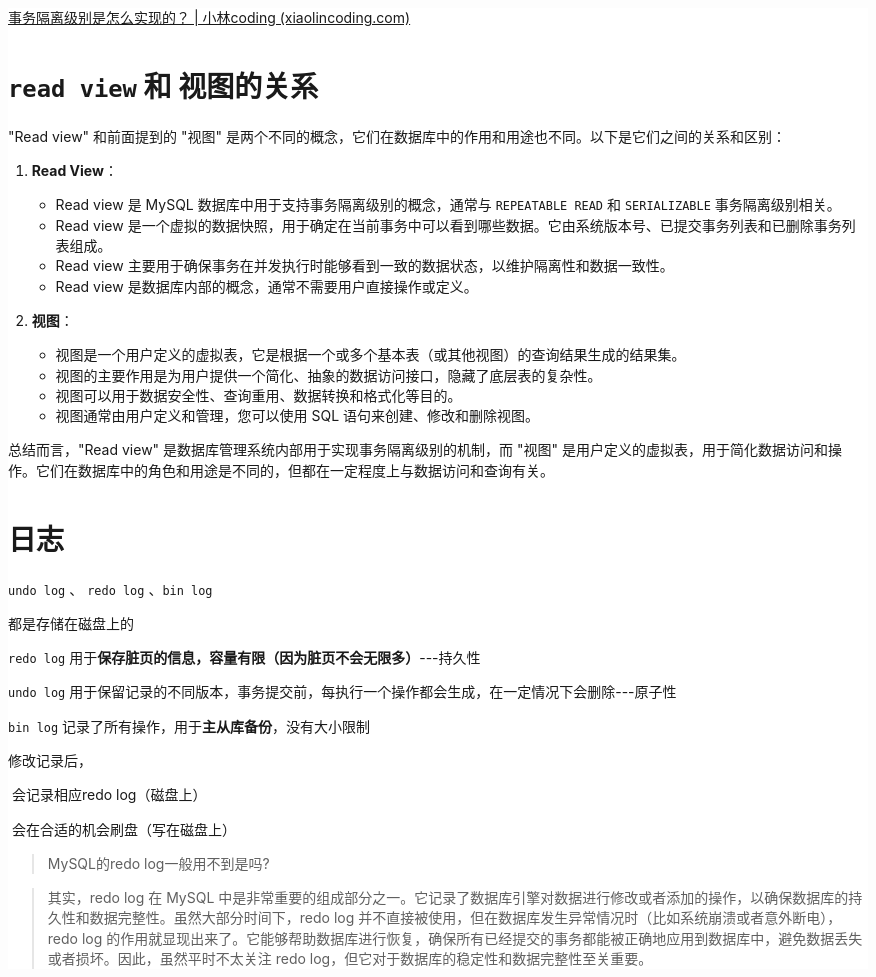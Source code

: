 



[事务隔离级别是怎么实现的？ | 小林coding (xiaolincoding.com)](https://xiaolincoding.com/mysql/transaction/mvcc.html#read-view-在-mvcc-里如何工作的)









# `read view` 和 视图的关系

"Read view" 和前面提到的 "视图" 是两个不同的概念，它们在数据库中的作用和用途也不同。以下是它们之间的关系和区别：

1. **Read View**：
   - Read view 是 MySQL 数据库中用于支持事务隔离级别的概念，通常与 `REPEATABLE READ` 和 `SERIALIZABLE` 事务隔离级别相关。
   - Read view 是一个虚拟的数据快照，用于确定在当前事务中可以看到哪些数据。它由系统版本号、已提交事务列表和已删除事务列表组成。
   - Read view 主要用于确保事务在并发执行时能够看到一致的数据状态，以维护隔离性和数据一致性。
   - Read view 是数据库内部的概念，通常不需要用户直接操作或定义。

2. **视图**：
   - 视图是一个用户定义的虚拟表，它是根据一个或多个基本表（或其他视图）的查询结果生成的结果集。
   - 视图的主要作用是为用户提供一个简化、抽象的数据访问接口，隐藏了底层表的复杂性。
   - 视图可以用于数据安全性、查询重用、数据转换和格式化等目的。
   - 视图通常由用户定义和管理，您可以使用 SQL 语句来创建、修改和删除视图。

总结而言，"Read view" 是数据库管理系统内部用于实现事务隔离级别的机制，而 "视图" 是用户定义的虚拟表，用于简化数据访问和操作。它们在数据库中的角色和用途是不同的，但都在一定程度上与数据访问和查询有关。





# 日志

`undo log` 、 `redo log` 、`bin log` 

都是存储在磁盘上的

`redo log` 用于**保存脏页的信息，容量有限（因为脏页不会无限多）**---持久性

`undo log` 用于保留记录的不同版本，事务提交前，每执行一个操作都会生成，在一定情况下会删除---原子性

`bin log` 记录了所有操作，用于**主从库备份**，没有大小限制





修改记录后，

​		会记录相应redo log（磁盘上）

​		会在合适的机会刷盘（写在磁盘上）



> MySQL的redo log一般用不到是吗?

>其实，redo log 在 MySQL 中是非常重要的组成部分之一。它记录了数据库引擎对数据进行修改或者添加的操作，以确保数据库的持久性和数据完整性。虽然大部分时间下，redo log 并不直接被使用，但在数据库发生异常情况时（比如系统崩溃或者意外断电），redo log 的作用就显现出来了。它能够帮助数据库进行恢复，确保所有已经提交的事务都能被正确地应用到数据库中，避免数据丢失或者损坏。因此，虽然平时不太关注 redo log，但它对于数据库的稳定性和数据完整性至关重要。
